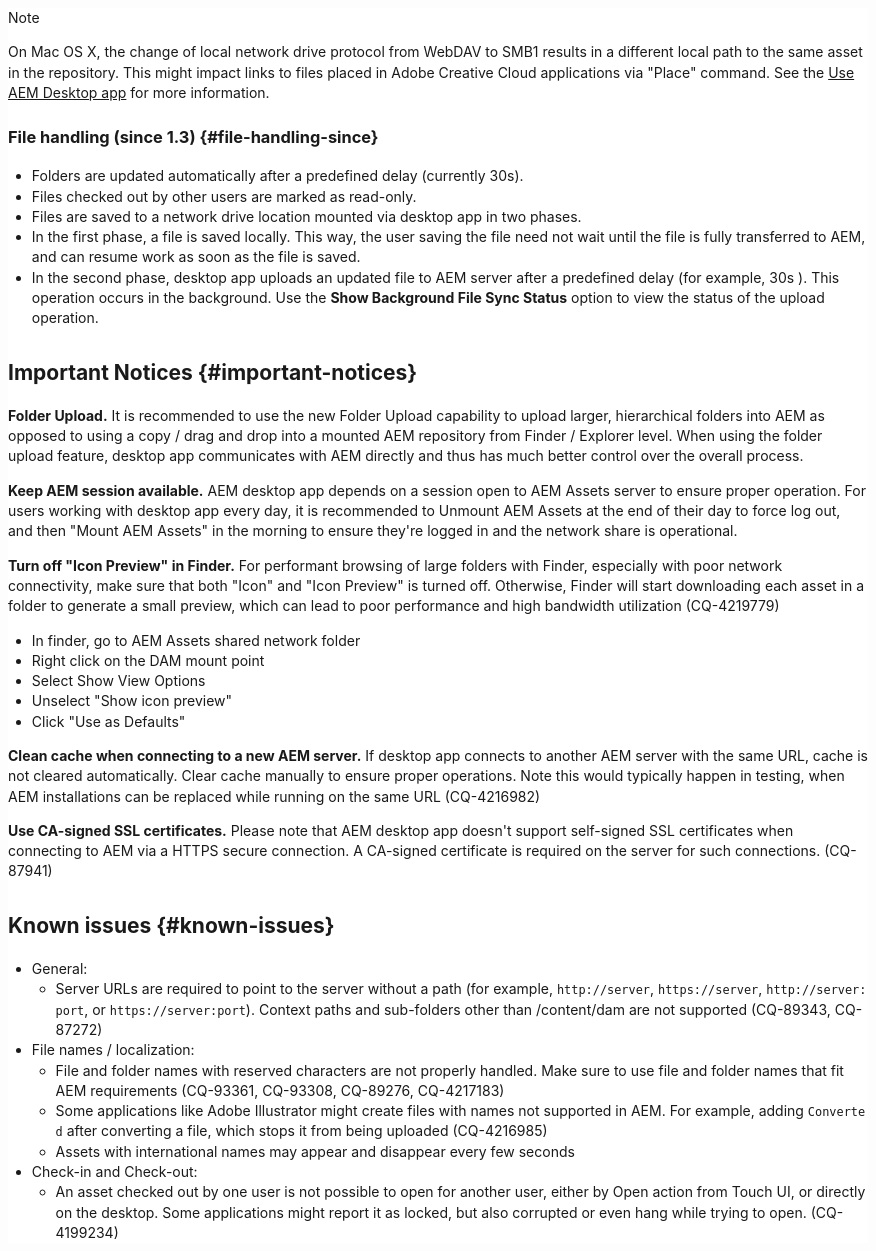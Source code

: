 >[!NOTE]
>
>On Mac OS X, the change of local network drive protocol from WebDAV to SMB1 results in a different local path to the same asset in the repository. This might impact links to files placed in Adobe Creative Cloud applications via "Place" command. See the [Use AEM Desktop app](use-app-v1.md) for more information.

### File handling (since 1.3) {#file-handling-since}

* Folders are updated automatically after a predefined delay (currently 30s). 
* Files checked out by other users are marked as read-only. 
* Files are saved to a network drive location mounted via desktop app in two phases.
* In the first phase, a file is saved locally. This way, the user saving the file need not wait until the file is fully transferred to AEM, and can resume work as soon as the file is saved.
* In the second phase, desktop app uploads an updated file to AEM server after a predefined delay (for example,  30s ). This operation occurs in the background. Use the **Show Background File Sync Status** option to view the status of the upload operation.

## Important Notices {#important-notices}

**Folder Upload.** It is recommended to use the new Folder Upload capability to upload larger, hierarchical folders into AEM as opposed to using a copy / drag and drop into a mounted AEM repository from Finder / Explorer level. When using the folder upload feature, desktop app communicates with AEM directly and thus has much better control over the overall process.

**Keep AEM session available.** AEM desktop app depends on a session open to AEM Assets server to ensure proper operation. For users working with desktop app every day, it is recommended to Unmount AEM Assets at the end of their day to force log out, and then "Mount AEM Assets" in the morning to ensure they're logged in and the network share is operational.

**Turn off "Icon Preview" in Finder.** For performant browsing of large folders with Finder, especially with poor network connectivity, make sure that both "Icon" and "Icon Preview" is turned off. Otherwise, Finder will start downloading each asset in a folder to generate a small preview, which can lead to poor performance and high bandwidth utilization (CQ-4219779)

* In finder, go to AEM Assets shared network folder
* Right click on the DAM mount point
* Select Show View Options
* Unselect "Show icon preview"
* Click "Use as Defaults"

**Clean cache when connecting to a new AEM server.** If desktop app connects to another AEM server with the same URL, cache is not cleared automatically. Clear cache manually to ensure proper operations. Note this would typically happen in testing, when AEM installations can be replaced while running on the same URL (CQ-4216982)

**Use CA-signed SSL certificates.** Please note that AEM desktop app doesn't support self-signed SSL certificates when connecting to AEM via a HTTPS secure connection. A CA-signed certificate is required on the server for such connections. (CQ-87941)

## Known issues {#known-issues}

* General:
  * Server URLs are required to point to the server without a path (for example, `http://server`, `https://server`, `http://server:port`, or `https://server:port`). Context paths and sub-folders other than /content/dam are not supported (CQ-89343, CQ-87272)
* File names / localization:
  * File and folder names with reserved characters are not properly handled. Make sure to use file and folder names that fit AEM requirements (CQ-93361, CQ-93308, CQ-89276, CQ-4217183)
  * Some applications like Adobe Illustrator might create files with names not supported in AEM. For example, adding `Converted` after converting a file, which stops it from being uploaded (CQ-4216985)
  * Assets with international names may appear and disappear every few seconds
* Check-in and Check-out:
  * An asset checked out by one user is not possible to open for another user, either by Open action from Touch UI, or directly on the desktop. Some applications might report it as locked, but also corrupted or even hang while trying to open. (CQ-4199234)  